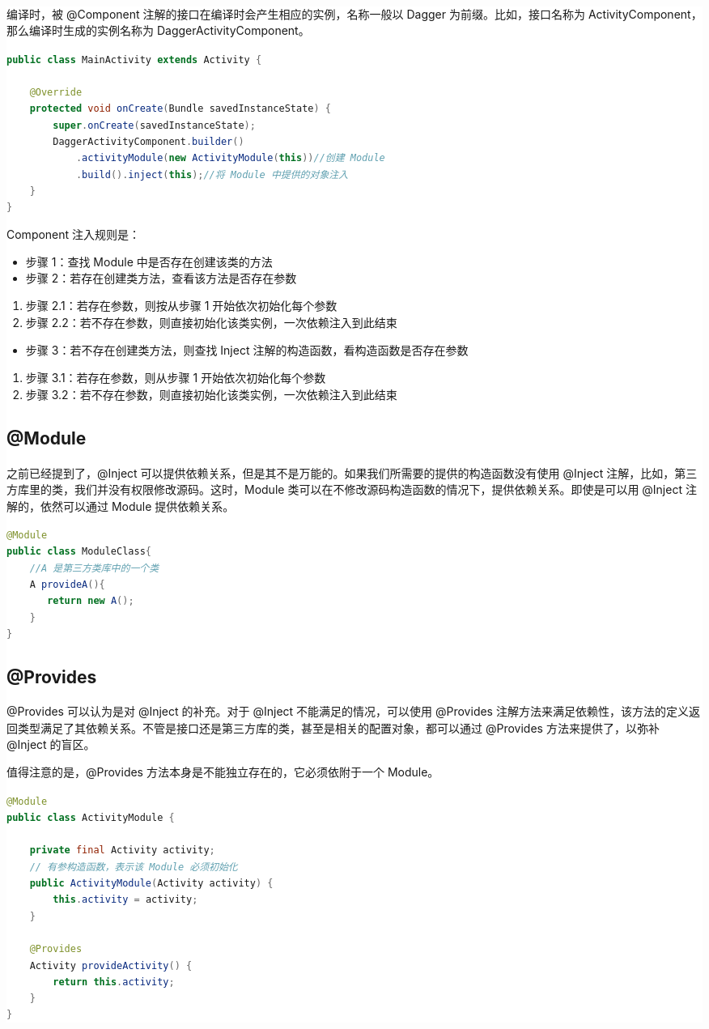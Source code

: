 编译时，被 @Component 注解的接口在编译时会产生相应的实例，名称一般以 Dagger 为前缀。比如，接口名称为 ActivityComponent，那么编译时生成的实例名称为 DaggerActivityComponent。

```Java
public class MainActivity extends Activity {
    
    @Override
    protected void onCreate(Bundle savedInstanceState) {
        super.onCreate(savedInstanceState);
        DaggerActivityComponent.builder()
            .activityModule(new ActivityModule(this))//创建 Module
            .build().inject(this);//将 Module 中提供的对象注入
    }
}
```
Component 注入规则是：

- 步骤 1：查找 Module 中是否存在创建该类的方法
- 步骤 2：若存在创建类方法，查看该方法是否存在参数

1. 步骤 2.1：若存在参数，则按从步骤 1 开始依次初始化每个参数
2. 步骤 2.2：若不存在参数，则直接初始化该类实例，一次依赖注入到此结束

- 步骤 3：若不存在创建类方法，则查找 Inject 注解的构造函数，看构造函数是否存在参数

1. 步骤 3.1：若存在参数，则从步骤 1 开始依次初始化每个参数
2. 步骤 3.2：若不存在参数，则直接初始化该类实例，一次依赖注入到此结束

## @Module

之前已经提到了，@Inject 可以提供依赖关系，但是其不是万能的。如果我们所需要的提供的构造函数没有使用 @Inject 注解，比如，第三方库里的类，我们并没有权限修改源码。这时，Module 类可以在不修改源码构造函数的情况下，提供依赖关系。即使是可以用 @Inject 注解的，依然可以通过 Module 提供依赖关系。

```Java
@Module
public class ModuleClass{
    //A 是第三方类库中的一个类
    A provideA(){
       return new A();
    }
}
```

## @Provides

@Provides 可以认为是对 @Inject 的补充。对于 @Inject 不能满足的情况，可以使用 @Provides 注解方法来满足依赖性，该方法的定义返回类型满足了其依赖关系。不管是接口还是第三方库的类，甚至是相关的配置对象，都可以通过 @Provides 方法来提供了，以弥补 @Inject 的盲区。

值得注意的是，@Provides 方法本身是不能独立存在的，它必须依附于一个 Module。

```Java
@Module
public class ActivityModule {

    private final Activity activity;
    // 有参构造函数，表示该 Module 必须初始化
    public ActivityModule(Activity activity) {
        this.activity = activity;
    }

    @Provides
    Activity provideActivity() {
        return this.activity;
    }
}
```
